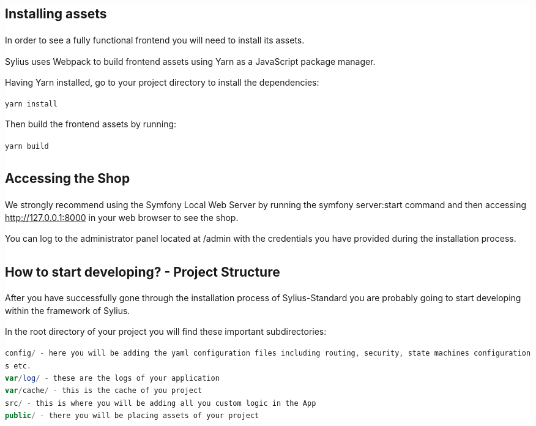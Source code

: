 ## Installing assets
In order to see a fully functional frontend you will need to install its assets.

Sylius uses Webpack to build frontend assets using Yarn as a JavaScript package manager.

Having Yarn installed, go to your project directory to install the dependencies:
```php
yarn install
```

Then build the frontend assets by running:
```php
yarn build
```
## Accessing the Shop
We strongly recommend using the Symfony Local Web Server by running the symfony server:start command and then accessing http://127.0.0.1:8000 in your web browser to see the shop.

You can log to the administrator panel located at /admin with the credentials you have provided during the installation process.

## How to start developing? - Project Structure
After you have successfully gone through the installation process of Sylius-Standard you are probably going to start developing within the framework of Sylius.

In the root directory of your project you will find these important subdirectories:
```php
config/ - here you will be adding the yaml configuration files including routing, security, state machines configurations etc.
var/log/ - these are the logs of your application
var/cache/ - this is the cache of you project
src/ - this is where you will be adding all you custom logic in the App
public/ - there you will be placing assets of your project
```
